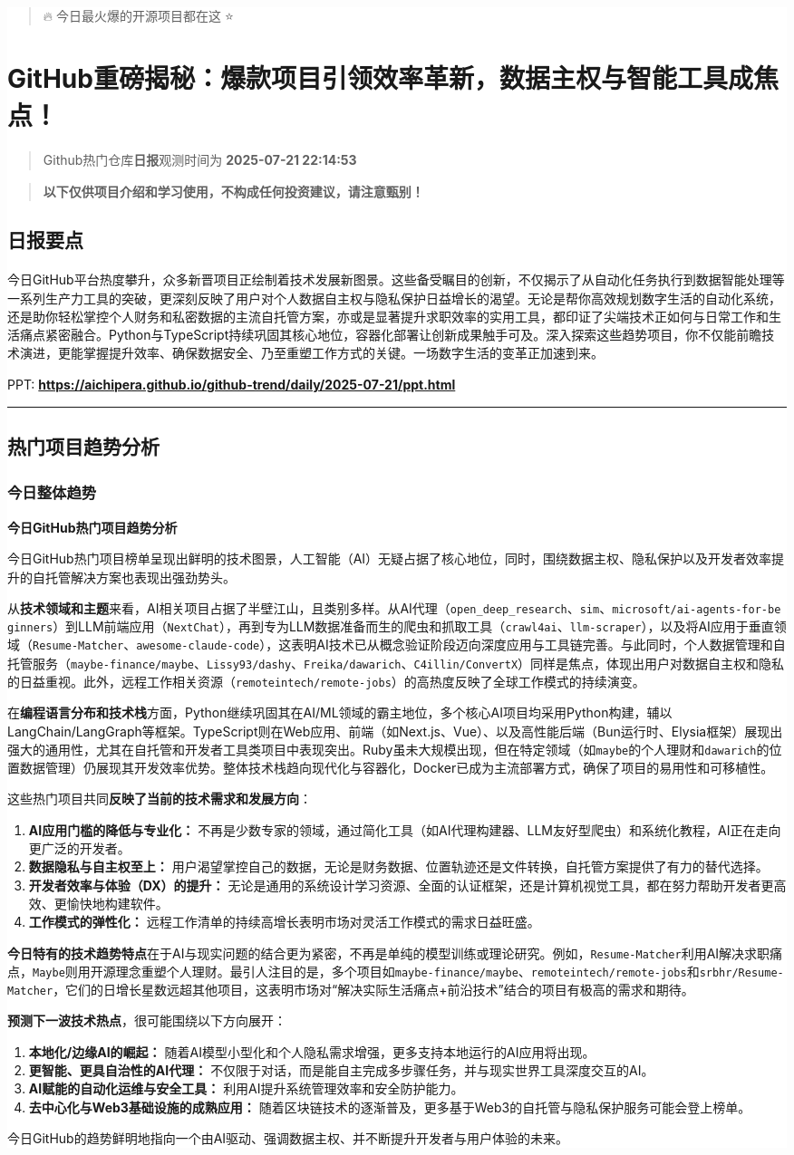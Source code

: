 > 🔥 今日最火爆的开源项目都在这 ⭐️

# GitHub重磅揭秘：爆款项目引领效率革新，数据主权与智能工具成焦点！

> Github热门仓库**日报**观测时间为 **2025-07-21 22:14:53**

> **以下仅供项目介绍和学习使用，不构成任何投资建议，请注意甄别！**

## 日报要点

今日GitHub平台热度攀升，众多新晋项目正绘制着技术发展新图景。这些备受瞩目的创新，不仅揭示了从自动化任务执行到数据智能处理等一系列生产力工具的突破，更深刻反映了用户对个人数据自主权与隐私保护日益增长的渴望。无论是帮你高效规划数字生活的自动化系统，还是助你轻松掌控个人财务和私密数据的主流自托管方案，亦或是显著提升求职效率的实用工具，都印证了尖端技术正如何与日常工作和生活痛点紧密融合。Python与TypeScript持续巩固其核心地位，容器化部署让创新成果触手可及。深入探索这些趋势项目，你不仅能前瞻技术演进，更能掌握提升效率、确保数据安全、乃至重塑工作方式的关键。一场数字生活的变革正加速到来。

PPT: **https://aichipera.github.io/github-trend/daily/2025-07-21/ppt.html**

---

## 热门项目趋势分析

### 今日整体趋势

**今日GitHub热门项目趋势分析**

今日GitHub热门项目榜单呈现出鲜明的技术图景，人工智能（AI）无疑占据了核心地位，同时，围绕数据主权、隐私保护以及开发者效率提升的自托管解决方案也表现出强劲势头。

从**技术领域和主题**来看，AI相关项目占据了半壁江山，且类别多样。从AI代理（`open_deep_research`、`sim`、`microsoft/ai-agents-for-beginners`）到LLM前端应用（`NextChat`），再到专为LLM数据准备而生的爬虫和抓取工具（`crawl4ai`、`llm-scraper`），以及将AI应用于垂直领域（`Resume-Matcher`、`awesome-claude-code`），这表明AI技术已从概念验证阶段迈向深度应用与工具链完善。与此同时，个人数据管理和自托管服务（`maybe-finance/maybe`、`Lissy93/dashy`、`Freika/dawarich`、`C4illin/ConvertX`）同样是焦点，体现出用户对数据自主权和隐私的日益重视。此外，远程工作相关资源（`remoteintech/remote-jobs`）的高热度反映了全球工作模式的持续演变。

在**编程语言分布和技术栈**方面，Python继续巩固其在AI/ML领域的霸主地位，多个核心AI项目均采用Python构建，辅以LangChain/LangGraph等框架。TypeScript则在Web应用、前端（如Next.js、Vue）、以及高性能后端（Bun运行时、Elysia框架）展现出强大的通用性，尤其在自托管和开发者工具类项目中表现突出。Ruby虽未大规模出现，但在特定领域（如`maybe`的个人理财和`dawarich`的位置数据管理）仍展现其开发效率优势。整体技术栈趋向现代化与容器化，Docker已成为主流部署方式，确保了项目的易用性和可移植性。

这些热门项目共同**反映了当前的技术需求和发展方向**：
1.  **AI应用门槛的降低与专业化：** 不再是少数专家的领域，通过简化工具（如AI代理构建器、LLM友好型爬虫）和系统化教程，AI正在走向更广泛的开发者。
2.  **数据隐私与自主权至上：** 用户渴望掌控自己的数据，无论是财务数据、位置轨迹还是文件转换，自托管方案提供了有力的替代选择。
3.  **开发者效率与体验（DX）的提升：** 无论是通用的系统设计学习资源、全面的认证框架，还是计算机视觉工具，都在努力帮助开发者更高效、更愉快地构建软件。
4.  **工作模式的弹性化：** 远程工作清单的持续高增长表明市场对灵活工作模式的需求日益旺盛。

**今日特有的技术趋势特点**在于AI与现实问题的结合更为紧密，不再是单纯的模型训练或理论研究。例如，`Resume-Matcher`利用AI解决求职痛点，`Maybe`则用开源理念重塑个人理财。最引人注目的是，多个项目如`maybe-finance/maybe`、`remoteintech/remote-jobs`和`srbhr/Resume-Matcher`，它们的日增长星数远超其他项目，这表明市场对“解决实际生活痛点+前沿技术”结合的项目有极高的需求和期待。

**预测下一波技术热点**，很可能围绕以下方向展开：
1.  **本地化/边缘AI的崛起：** 随着AI模型小型化和个人隐私需求增强，更多支持本地运行的AI应用将出现。
2.  **更智能、更具自治性的AI代理：** 不仅限于对话，而是能自主完成多步骤任务，并与现实世界工具深度交互的AI。
3.  **AI赋能的自动化运维与安全工具：** 利用AI提升系统管理效率和安全防护能力。
4.  **去中心化与Web3基础设施的成熟应用：** 随着区块链技术的逐渐普及，更多基于Web3的自托管与隐私保护服务可能会登上榜单。

今日GitHub的趋势鲜明地指向一个由AI驱动、强调数据主权、并不断提升开发者与用户体验的未来。
